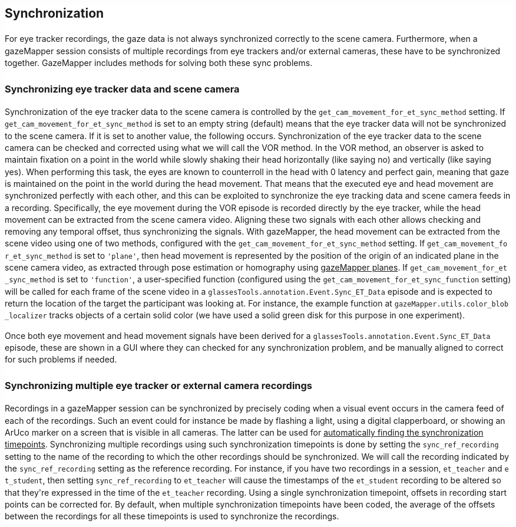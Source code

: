 ## Synchronization
For eye tracker recordings, the gaze data is not always synchronized correctly to the scene camera. Furthermore, when a gazeMapper session consists of multiple recordings from eye trackers and/or external cameras, these have to be synchronized together. GazeMapper includes methods for solving both these sync problems.

### Synchronizing eye tracker data and scene camera
Synchronization of the eye tracker data to the scene camera is controlled by the `get_cam_movement_for_et_sync_method` setting. If `get_cam_movement_for_et_sync_method` is set to an empty string (default) means that the eye tracker data will not be synchronized to the scene camera. If it is set to another value, the following occurs.
Synchronization of the eye tracker data to the scene camera can be checked and corrected using what we will call the VOR method. In the VOR method, an observer is asked to maintain fixation on a point in the world while slowly shaking their head horizontally (like saying no) and vertically (like saying yes). When performing this task, the eyes are known to counterroll in the head with 0 latency and perfect gain, meaning that gaze is maintained on the point in the world during the head movement. That means that the executed eye and head movement are synchronized perfectly with each other, and this can be exploited to synchronize the eye tracking data and scene camera feeds in a recording. Specifically, the eye movement during the VOR episode is recorded directly by the eye tracker, while the head movement can be extracted from the scene camera video. Aligning these two signals with each other allows checking and removing any temporal offset, thus synchronizing the signals. With gazeMapper, the head movement can be extracted from the scene video using one of two methods, configured with the `get_cam_movement_for_et_sync_method` setting. If `get_cam_movement_for_et_sync_method` is set to `'plane'`, then head movement is represented by the position of the origin of an indicated plane in the scene camera video, as extracted through pose estimation or homography using [gazeMapper planes](#gazemapper-planes). If `get_cam_movement_for_et_sync_method` is set to `'function'`, a user-specified function (configured using the `get_cam_movement_for_et_sync_function` setting) will be called for each frame of the scene video in a `glassesTools.annotation.Event.Sync_ET_Data` episode and is expected to return the location of the target the participant was looking at. For instance, the example function at `gazeMapper.utils.color_blob_localizer` tracks objects of a certain solid color (we have used a solid green disk for this purpose in one experiment).

Once both eye movement and head movement signals have been derived for a `glassesTools.annotation.Event.Sync_ET_Data` episode, these are shown in a GUI where they can checked for any synchronization problem, and be manually aligned to correct for such problems if needed.

### Synchronizing multiple eye tracker or external camera recordings
Recordings in a gazeMapper session can be synchronized by precisely coding when a visual event occurs in the camera feed of each of the recordings. Such an event could for instance be made by flashing a light, using a digital clapperboard, or showing an ArUco marker on a screen that is visible in all cameras. The latter can be used for [automatically finding the synchronization timepoints](#automatic-coding-of-analysis-and-synchronization-episodes). Synchronizing multiple recordings using such synchronization timepoints is done by setting the `sync_ref_recording` setting to the name of the recording to which the other recordings should be synchronized. We will call the recording indicated by the `sync_ref_recording` setting as the reference recording. For instance, if you have two recordings in a session, `et_teacher` and `et_student`, then setting `sync_ref_recording` to `et_teacher` will cause the timestamps of the `et_student` recording to be altered so that they're expressed in the time of the `et_teacher` recording. Using a single synchronization timepoint, offsets in recording start points can be corrected for. By default, when multiple synchronization timepoints have been coded, the average of the offsets between the recordings for all these timepoints is used to synchronize the recordings.
